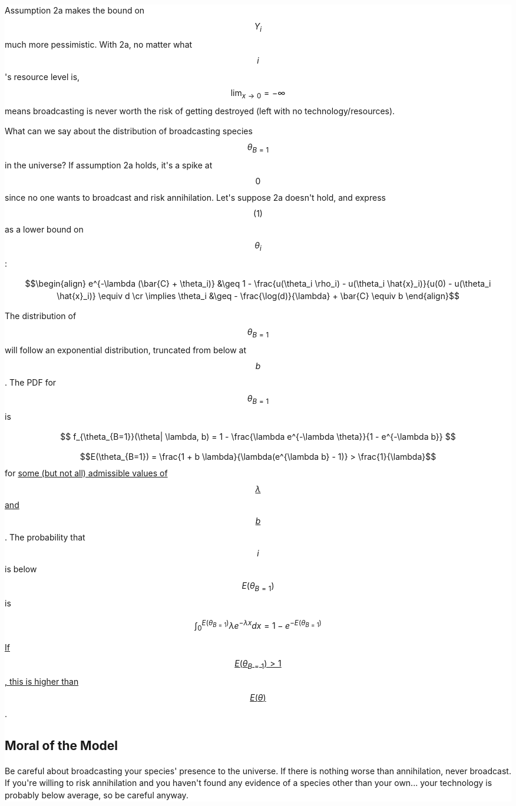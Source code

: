 Assumption 2a makes the bound on $$Y_i$$ much more pessimistic. With 2a, no matter what $$i$$'s resource level is, $$ \lim_{x \to 0} = -\infty$$ means broadcasting is never worth the risk of getting destroyed (left with no technology/resources).

What can we say about the distribution of broadcasting species $$\theta_{B=1}$$ in the universe? If assumption 2a holds, it's a spike at $$0$$ since no one wants to broadcast and risk annihilation. Let's suppose 2a doesn't hold, and express $$(1)$$ as a lower bound on $$\theta_i$$:

$$\begin{align}
e^{-\lambda (\bar{C} + \theta_i)} &\geq 1 - \frac{u(\theta_i \rho_i) - u(\theta_i \hat{x}_i)}{u(0) - u(\theta_i \hat{x}_i)} \equiv d  \cr
\implies \theta_i &\geq - \frac{\log(d)}{\lambda} + \bar{C} \equiv b
\end{align}$$

The distribution of $$\theta_{B=1}$$ will follow an exponential distribution, truncated from below at $$b$$. The PDF for $$\theta_{B=1}$$ is

$$ f_{\theta_{B=1}}(\theta| \lambda, b) = 1 - \frac{\lambda e^{-\lambda \theta}}{1 - e^{-\lambda b}} $$

$$E(\theta_{B=1}) = \frac{1 + b \lambda}{\lambda(e^{\lambda b} - 1)} > \frac{1}{\lambda}$$ for [some (but not all) admissible values of $$\lambda$$ and $$b$$](http://www.wolframalpha.com/input/?i=(1%2Bb+L)%2F((-1%2Be%5E(b+L))+L)+-+1%2FL+%3E0). The probability that $$i$$ is below $$E(\theta_{B=1})$$ is 

$$ \int_0^{E(\theta_{B=1})} \lambda e^{-\lambda x} dx = 1 - e^{-E(\theta_{B=1})}$$

[If $$E(\theta_{B=1}) > 1$$, this is higher than $$E(\theta)$$](http://www.wolframalpha.com/input/?i=1+-+exp(-x)+%3E+0.63,+x%3E0).

## Moral of the Model

Be careful about broadcasting your species' presence to the universe. If there is nothing worse than annihilation, never broadcast. If you're willing to risk annihilation and you haven't found any evidence of a species other than your own... your technology is probably below average, so be careful anyway.
